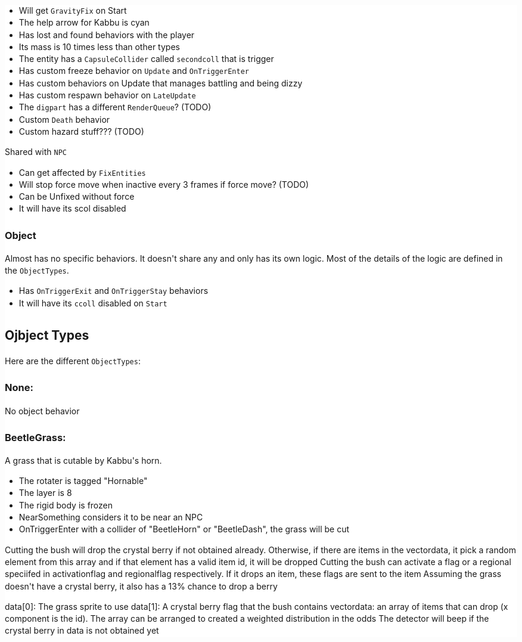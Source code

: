 * Will get `GravityFix` on Start
* The help arrow for Kabbu is cyan
* Has lost and found behaviors with the player
* Its mass is 10 times less than other types
* The entity has a `CapsuleCollider` called `secondcoll` that is trigger
* Has custom freeze behavior on `Update` and `OnTriggerEnter`
* Has custom behaviors on Update that manages battling and being dizzy
* Has custom respawn behavior on `LateUpdate`
* The `digpart` has a different `RenderQueue`? (TODO)
* Custom `Death` behavior
* Custom hazard stuff??? (TODO)

Shared with `NPC`

* Can get affected by `FixEntities`
* Will stop force move when inactive every 3 frames if force move? (TODO)
* Can be Unfixed without force
* It will have its scol disabled

### Object

Almost has no specific behaviors. It doesn't share any and only has its own logic.
Most of the details of the logic are defined in the `ObjectTypes`.

* Has `OnTriggerExit` and `OnTriggerStay` behaviors
* It will have its `ccoll` disabled on `Start`

## Ojbject Types

Here are the different `ObjectTypes`:

### None:

No object behavior

### BeetleGrass:

A grass that is cutable by Kabbu's horn.

* The rotater is tagged "Hornable"
* The layer is 8
* The rigid body is frozen
* NearSomething considers it to be near an NPC
* OnTriggerEnter with a collider of "BeetleHorn" or "BeetleDash", the grass will be cut

Cutting the bush will drop the crystal berry if not obtained already.
Otherwise, if there are items in the vectordata, it pick a random element from this array and if that element has a valid item id, it will be dropped
Cutting the bush can activate a flag or a regional speciifed in activationflag and regionalflag respectively. If it drops an item, these flags are sent to the item
Assuming the grass doesn't have a crystal berry, it also has a 13% chance to drop a berry

data\[0\]: The grass sprite to use
data\[1\]: A crystal berry flag that the bush contains
vectordata: an array of items that can drop (x component is the id). The array can be arranged to created a weighted distribution in the odds
The detector will beep if the crystal berry in data is not obtained yet
